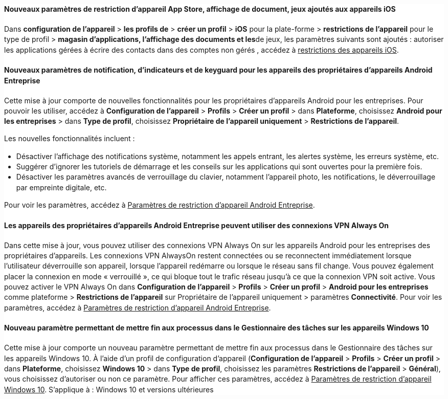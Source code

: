 #### <a name="new-app-store-doc-viewing-gaming-device-restriction-settings-added-to-ios-devices---2827760--"></a>Nouveaux paramètres de restriction d’appareil App Store, affichage de document, jeux ajoutés aux appareils iOS
Dans **configuration de l’appareil** > **les profils de** > **créer un profil** > **iOS** pour la plate-forme > **restrictions de l’appareil** pour le type de profil > **magasin d’applications, l’affichage des documents et les**de jeux, les paramètres suivants sont ajoutés : autoriser les applications gérées à écrire des contacts dans des comptes non gérés , accédez à [restrictions des appareils iOS](../configuration/device-restrictions-ios.md#app-store-doc-viewing-gaming).

#### <a name="new-notification-hints-and-keyguard-settings-to-android-enterprise-device-owner-devices---3201839-3201843---"></a>Nouveaux paramètres de notification, d’indicateurs et de keyguard pour les appareils des propriétaires d’appareils Android Entreprise
Cette mise à jour comporte de nouvelles fonctionnalités pour les propriétaires d’appareils Android pour les entreprises. Pour pouvoir les utiliser, accédez à **Configuration de l’appareil** > **Profils** > **Créer un profil** > dans **Plateforme**, choisissez **Android pour les entreprises** > dans **Type de profil**, choisissez **Propriétaire de l’appareil uniquement** > **Restrictions de l’appareil**.

Les nouvelles fonctionnalités incluent :

- Désactiver l’affichage des notifications système, notamment les appels entrant, les alertes système, les erreurs système, etc.
- Suggérer d’ignorer les tutoriels de démarrage et les conseils sur les applications qui sont ouvertes pour la première fois.
- Désactiver les paramètres avancés de verrouillage du clavier, notamment l’appareil photo, les notifications, le déverrouillage par empreinte digitale, etc.

Pour voir les paramètres, accédez à [Paramètres de restriction d’appareil Android Entreprise](../configuration/device-restrictions-android-for-work.md).

#### <a name="android-enterprise-device-owner-devices-can-use-always-on-vpn-connections---3202194---"></a>Les appareils des propriétaires d’appareils Android Entreprise peuvent utiliser des connexions VPN Always On
Dans cette mise à jour, vous pouvez utiliser des connexions VPN Always On sur les appareils Android pour les entreprises des propriétaires d’appareils. Les connexions VPN AlwaysOn restent connectées ou se reconnectent immédiatement lorsque l’utilisateur déverrouille son appareil, lorsque l’appareil redémarre ou lorsque le réseau sans fil change. Vous pouvez également placer la connexion en mode « verrouillé », ce qui bloque tout le trafic réseau jusqu’à ce que la connexion VPN soit active.
Vous pouvez activer le VPN Always On dans **Configuration de l’appareil** > **Profils** > **Créer un profil** > **Android pour les entreprises** comme plateforme > **Restrictions de l’appareil** sur Propriétaire de l’appareil uniquement > paramètres **Connectivité**. Pour voir les paramètres, accédez à [Paramètres de restriction d’appareil Android Entreprise](../configuration/device-restrictions-android-for-work.md).

#### <a name="new-setting-to-end-processes-in-task-manager-on-windows-10-devices---3285177---"></a>Nouveau paramètre permettant de mettre fin aux processus dans le Gestionnaire des tâches sur les appareils Windows 10 
Cette mise à jour comporte un nouveau paramètre permettant de mettre fin aux processus dans le Gestionnaire des tâches sur les appareils Windows 10. À l’aide d’un profil de configuration d’appareil (**Configuration de l’appareil** > **Profils** > **Créer un profil** > dans **Plateforme**, choisissez **Windows 10** > dans **Type de profil**, choisissez les paramètres **Restrictions de l’appareil** > **Général**), vous choisissez d’autoriser ou non ce paramètre.
Pour afficher ces paramètres, accédez à [Paramètres de restriction d’appareil Windows 10](../configuration/device-restrictions-windows-10.md).
S’applique à : Windows 10 et versions ultérieures
